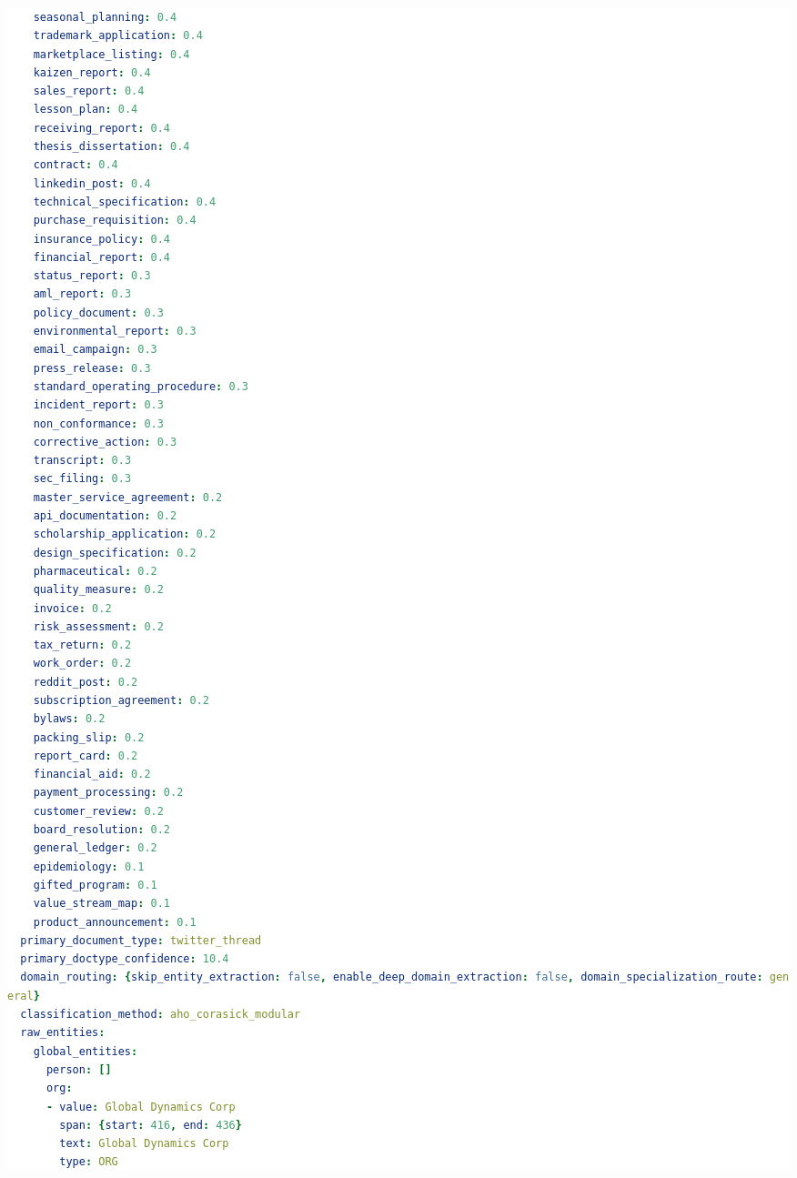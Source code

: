 ```yaml
    seasonal_planning: 0.4
    trademark_application: 0.4
    marketplace_listing: 0.4
    kaizen_report: 0.4
    sales_report: 0.4
    lesson_plan: 0.4
    receiving_report: 0.4
    thesis_dissertation: 0.4
    contract: 0.4
    linkedin_post: 0.4
    technical_specification: 0.4
    purchase_requisition: 0.4
    insurance_policy: 0.4
    financial_report: 0.4
    status_report: 0.3
    aml_report: 0.3
    policy_document: 0.3
    environmental_report: 0.3
    email_campaign: 0.3
    press_release: 0.3
    standard_operating_procedure: 0.3
    incident_report: 0.3
    non_conformance: 0.3
    corrective_action: 0.3
    transcript: 0.3
    sec_filing: 0.3
    master_service_agreement: 0.2
    api_documentation: 0.2
    scholarship_application: 0.2
    design_specification: 0.2
    pharmaceutical: 0.2
    quality_measure: 0.2
    invoice: 0.2
    risk_assessment: 0.2
    tax_return: 0.2
    work_order: 0.2
    reddit_post: 0.2
    subscription_agreement: 0.2
    bylaws: 0.2
    packing_slip: 0.2
    report_card: 0.2
    financial_aid: 0.2
    payment_processing: 0.2
    customer_review: 0.2
    board_resolution: 0.2
    general_ledger: 0.2
    epidemiology: 0.1
    gifted_program: 0.1
    value_stream_map: 0.1
    product_announcement: 0.1
  primary_document_type: twitter_thread
  primary_doctype_confidence: 10.4
  domain_routing: {skip_entity_extraction: false, enable_deep_domain_extraction: false, domain_specialization_route: general}
  classification_method: aho_corasick_modular
  raw_entities:
    global_entities:
      person: []
      org:
      - value: Global Dynamics Corp
        span: {start: 416, end: 436}
        text: Global Dynamics Corp
        type: ORG
```
